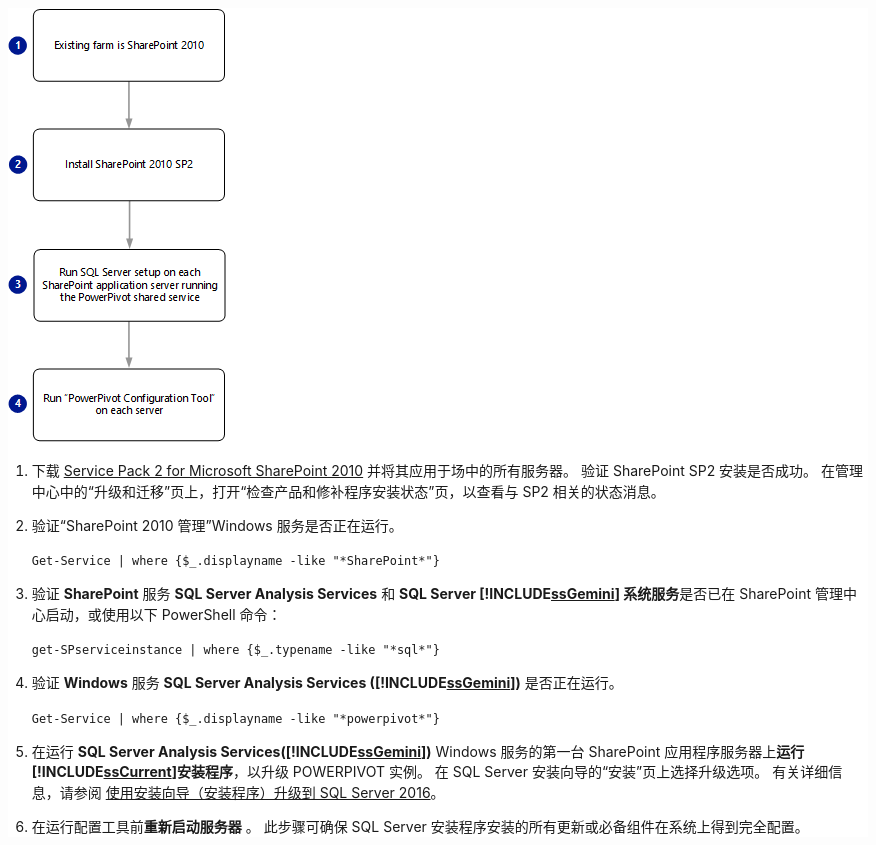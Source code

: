  ![PowerPivot for SharePoint 2010 升级](../../database-engine/install-windows/media/as-powepivot-upgrade-flow-sharepoint2010.png "PowerPivot for SharePoint 2010 升级")  
  
1.  下载 [Service Pack 2 for Microsoft SharePoint 2010](https://www.microsoft.com/download/details.aspx?id=39672) 并将其应用于场中的所有服务器。 验证 SharePoint SP2 安装是否成功。 在管理中心中的“升级和迁移”页上，打开“检查产品和修补程序安装状态”页，以查看与 SP2 相关的状态消息。  
  
2.  验证“SharePoint 2010 管理”Windows 服务是否正在运行。  
  
    ```  
    Get-Service | where {$_.displayname -like "*SharePoint*"}  
    ```  
  
3.  验证 **SharePoint** 服务 **SQL Server Analysis Services** 和 **SQL Server [!INCLUDE[ssGemini](../../includes/ssgemini-md.md)] 系统服务**是否已在 SharePoint 管理中心启动，或使用以下 PowerShell 命令：  
  
    ```  
    get-SPserviceinstance | where {$_.typename -like "*sql*"}  
    ```  
  
4.  验证 **Windows** 服务 **SQL Server Analysis Services ([!INCLUDE[ssGemini](../../includes/ssgemini-md.md)])** 是否正在运行。  
  
    ```  
    Get-Service | where {$_.displayname -like "*powerpivot*"}  
    ```  
  
5.  在运行 **SQL Server Analysis Services([!INCLUDE[ssGemini](../../includes/ssgemini-md.md)])** Windows 服务的第一台 SharePoint 应用程序服务器上**运行[!INCLUDE[ssCurrent](../../includes/sscurrent-md.md)]安装程序**，以升级 POWERPIVOT 实例。 在 SQL Server 安装向导的“安装”页上选择升级选项。 有关详细信息，请参阅 [使用安装向导（安装程序）升级到 SQL Server 2016](../../database-engine/install-windows/upgrade-sql-server-using-the-installation-wizard-setup.md)。  
  
6.  在运行配置工具前**重新启动服务器** 。 此步骤可确保 SQL Server 安装程序安装的所有更新或必备组件在系统上得到完全配置。  
  